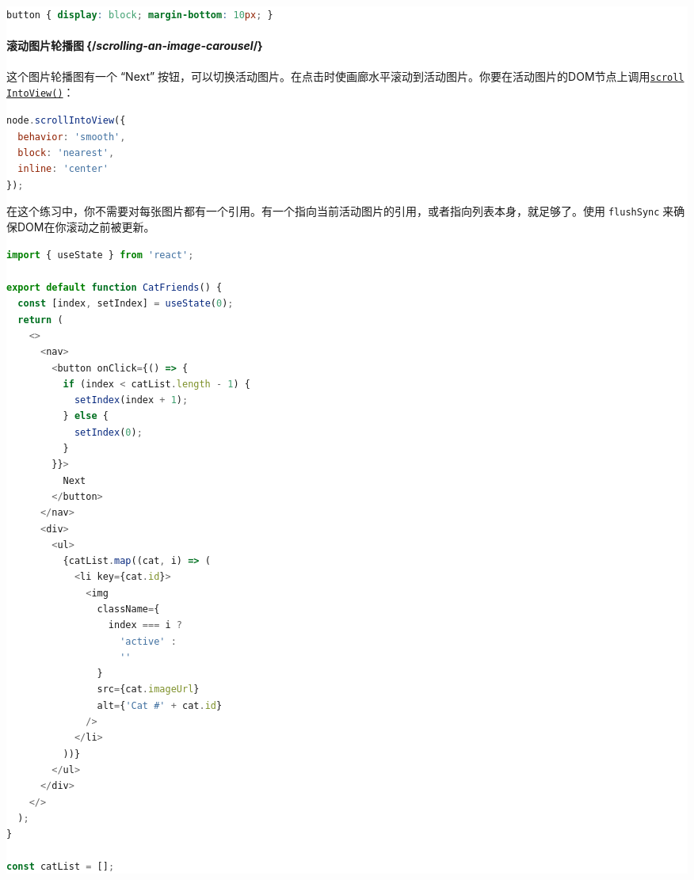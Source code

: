 ```css
button { display: block; margin-bottom: 10px; }
```

</Sandpack>

</Solution>

#### 滚动图片轮播图 {/*scrolling-an-image-carousel*/}

这个图片轮播图有一个 “Next” 按钮，可以切换活动图片。在点击时使画廊水平滚动到活动图片。你要在活动图片的DOM节点上调用[`scrollIntoView()`](https://developer.mozilla.org/en-US/docs/Web/API/Element/scrollIntoView)：

```js
node.scrollIntoView({
  behavior: 'smooth',
  block: 'nearest',
  inline: 'center'
});
```

<Hint>

在这个练习中，你不需要对每张图片都有一个引用。有一个指向当前活动图片的引用，或者指向列表本身，就足够了。使用 `flushSync` 来确保DOM在你滚动之前被更新。

</Hint>

<Sandpack>

```js
import { useState } from 'react';

export default function CatFriends() {
  const [index, setIndex] = useState(0);
  return (
    <>
      <nav>
        <button onClick={() => {
          if (index < catList.length - 1) {
            setIndex(index + 1);
          } else {
            setIndex(0);
          }
        }}>
          Next
        </button>
      </nav>
      <div>
        <ul>
          {catList.map((cat, i) => (
            <li key={cat.id}>
              <img
                className={
                  index === i ?
                    'active' :
                    ''
                }
                src={cat.imageUrl}
                alt={'Cat #' + cat.id}
              />
            </li>
          ))}
        </ul>
      </div>
    </>
  );
}

const catList = [];
```